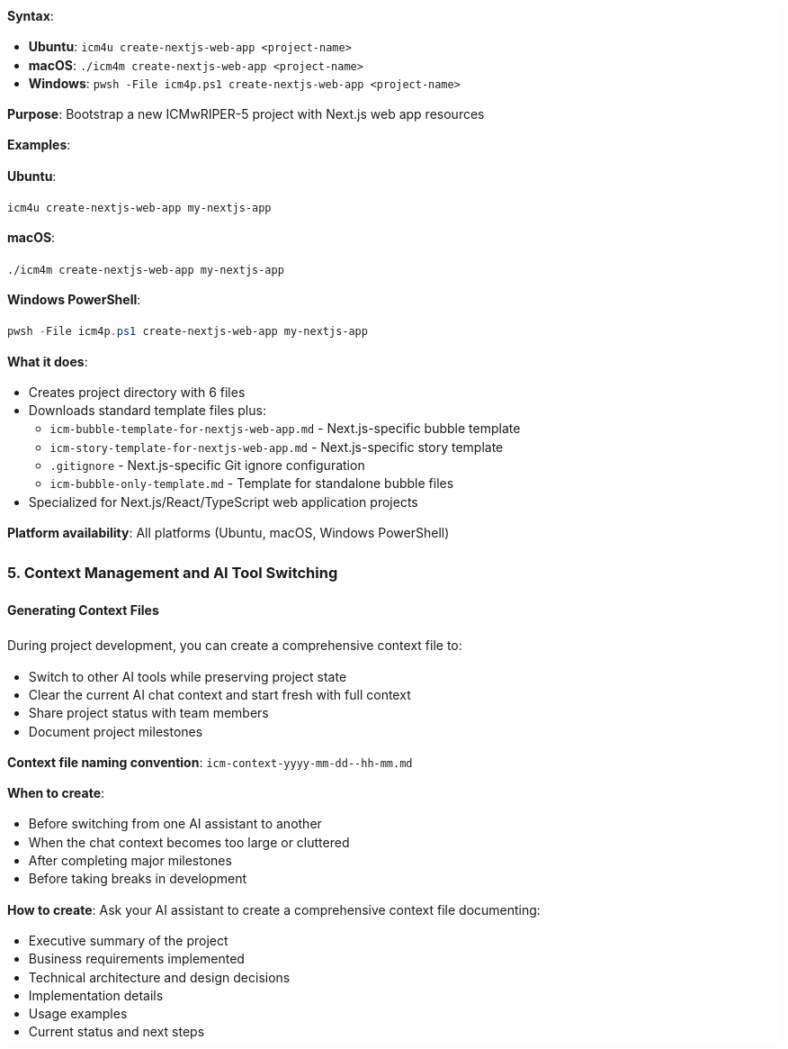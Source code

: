 **Syntax**:
- **Ubuntu**: `icm4u create-nextjs-web-app <project-name>`
- **macOS**: `./icm4m create-nextjs-web-app <project-name>`
- **Windows**: `pwsh -File icm4p.ps1 create-nextjs-web-app <project-name>`

**Purpose**: Bootstrap a new ICMwRIPER-5 project with Next.js web app resources

**Examples**:

**Ubuntu**:
```bash
icm4u create-nextjs-web-app my-nextjs-app
```

**macOS**:
```bash
./icm4m create-nextjs-web-app my-nextjs-app
```

**Windows PowerShell**:
```powershell
pwsh -File icm4p.ps1 create-nextjs-web-app my-nextjs-app
```

**What it does**:
- Creates project directory with 6 files
- Downloads standard template files plus:
  - `icm-bubble-template-for-nextjs-web-app.md` - Next.js-specific bubble template
  - `icm-story-template-for-nextjs-web-app.md` - Next.js-specific story template
  - `.gitignore` - Next.js-specific Git ignore configuration
  - `icm-bubble-only-template.md` - Template for standalone bubble files
- Specialized for Next.js/React/TypeScript web application projects

**Platform availability**: All platforms (Ubuntu, macOS, Windows PowerShell)

### 5. Context Management and AI Tool Switching

#### Generating Context Files

During project development, you can create a comprehensive context file to:
- Switch to other AI tools while preserving project state
- Clear the current AI chat context and start fresh with full context
- Share project status with team members
- Document project milestones

**Context file naming convention**: `icm-context-yyyy-mm-dd--hh-mm.md`

**When to create**:
- Before switching from one AI assistant to another
- When the chat context becomes too large or cluttered
- After completing major milestones
- Before taking breaks in development

**How to create**:
Ask your AI assistant to create a comprehensive context file documenting:
- Executive summary of the project
- Business requirements implemented
- Technical architecture and design decisions
- Implementation details
- Usage examples
- Current status and next steps

